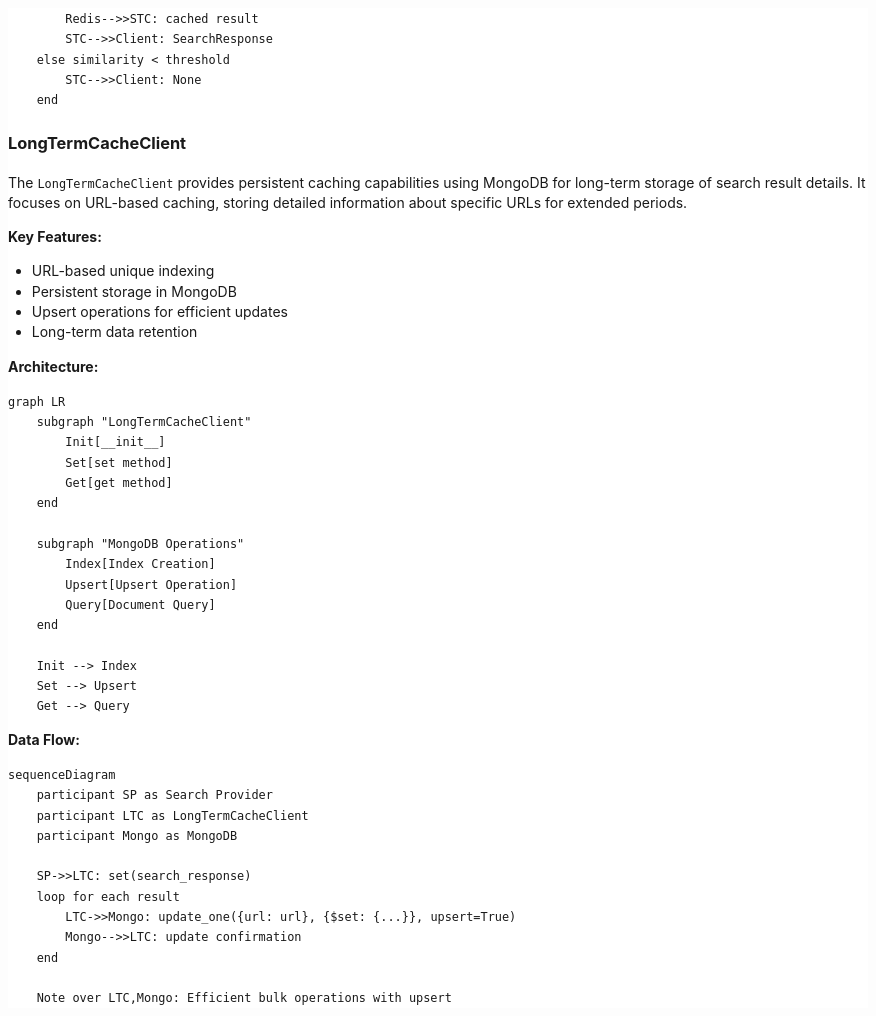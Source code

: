 ```mermaid
        Redis-->>STC: cached result
        STC-->>Client: SearchResponse
    else similarity < threshold
        STC-->>Client: None
    end
```

### LongTermCacheClient

The `LongTermCacheClient` provides persistent caching capabilities using MongoDB for long-term storage of search result details. It focuses on URL-based caching, storing detailed information about specific URLs for extended periods.

**Key Features:**
- URL-based unique indexing
- Persistent storage in MongoDB
- Upsert operations for efficient updates
- Long-term data retention

**Architecture:**

```mermaid
graph LR
    subgraph "LongTermCacheClient"
        Init[__init__]
        Set[set method]
        Get[get method]
    end
    
    subgraph "MongoDB Operations"
        Index[Index Creation]
        Upsert[Upsert Operation]
        Query[Document Query]
    end
    
    Init --> Index
    Set --> Upsert
    Get --> Query
```

**Data Flow:**

```mermaid
sequenceDiagram
    participant SP as Search Provider
    participant LTC as LongTermCacheClient
    participant Mongo as MongoDB
    
    SP->>LTC: set(search_response)
    loop for each result
        LTC->>Mongo: update_one({url: url}, {$set: {...}}, upsert=True)
        Mongo-->>LTC: update confirmation
    end
    
    Note over LTC,Mongo: Efficient bulk operations with upsert
```
